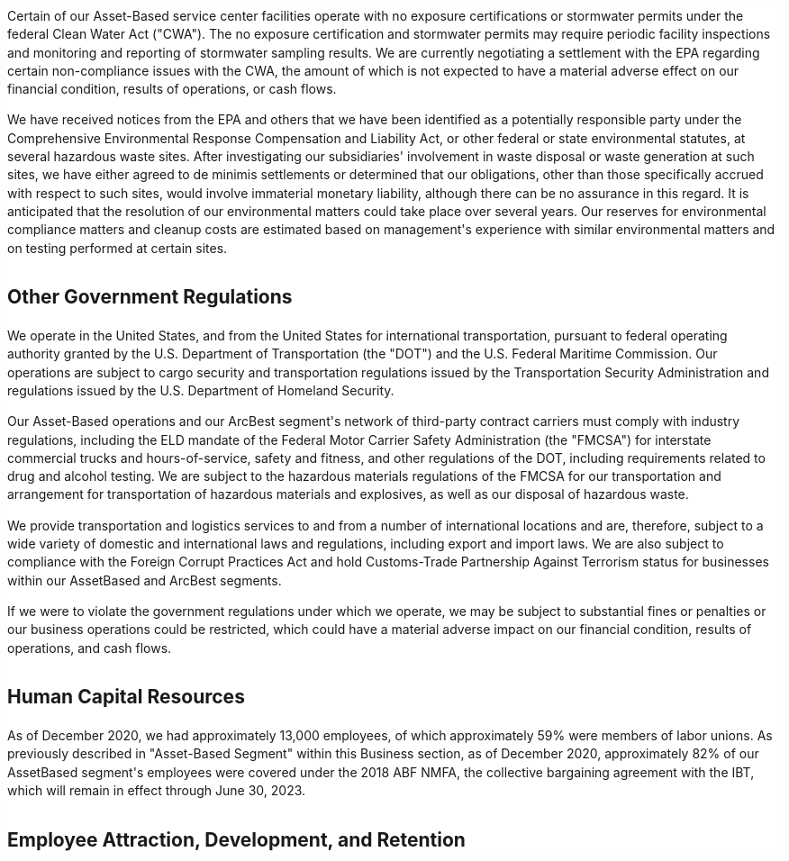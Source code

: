 Certain of our Asset-Based service center facilities operate with no exposure certifications or stormwater permits under the federal Clean Water Act ("CWA"). The no exposure certification and stormwater permits may require periodic facility inspections and monitoring and reporting of stormwater sampling results. We are currently negotiating a settlement with the EPA regarding certain non-compliance issues with the CWA, the amount of which is not expected to have a material adverse effect on our financial condition, results of operations, or cash flows.

We have received notices from the EPA and others that we have been identified as a potentially responsible party under the Comprehensive Environmental Response Compensation and Liability Act, or other federal or state environmental statutes, at several hazardous waste sites. After investigating our subsidiaries' involvement in waste disposal or waste generation at such sites, we have either agreed to de minimis settlements or determined that our obligations, other than those specifically accrued with respect to such sites, would involve immaterial monetary liability, although there can be no assurance in this regard. It is anticipated that the resolution of our environmental matters could take place over several years. Our reserves for environmental compliance matters and cleanup costs are estimated based on management's experience with similar environmental matters and on testing performed at certain sites.

## Other Government Regulations

We operate in the United States, and from the United States for international transportation, pursuant to federal operating authority granted by the U.S. Department of Transportation (the "DOT") and the U.S. Federal Maritime Commission. Our operations are subject to cargo security and transportation regulations issued by the Transportation Security Administration and regulations issued by the U.S. Department of Homeland Security.

Our Asset-Based operations and our ArcBest segment's network of third-party contract carriers must comply with industry regulations, including the ELD mandate of the Federal Motor Carrier Safety Administration (the "FMCSA") for interstate commercial trucks and hours-of-service, safety and fitness, and other regulations of the DOT, including requirements related to drug and alcohol testing. We are subject to the hazardous materials regulations of the FMCSA for our transportation and arrangement for transportation of hazardous materials and explosives, as well as our disposal of hazardous waste.

We provide transportation and logistics services to and from a number of international locations and are, therefore, subject to a wide variety of domestic and international laws and regulations, including export and import laws. We are also subject to compliance with the Foreign Corrupt Practices Act and hold Customs-Trade Partnership Against Terrorism status for businesses within our AssetBased and ArcBest segments.

If we were to violate the government regulations under which we operate, we may be subject to substantial fines or penalties or our business operations could be restricted, which could have a material adverse impact on our financial condition, results of operations, and cash flows.

## Human Capital Resources

As of December 2020, we had approximately 13,000 employees, of which approximately 59% were members of labor unions. As previously described in "Asset-Based Segment" within this Business section, as of December 2020, approximately 82% of our AssetBased segment's employees were covered under the 2018 ABF NMFA, the collective bargaining agreement with the IBT, which will remain in effect through June 30, 2023.

## Employee Attraction, Development, and Retention
